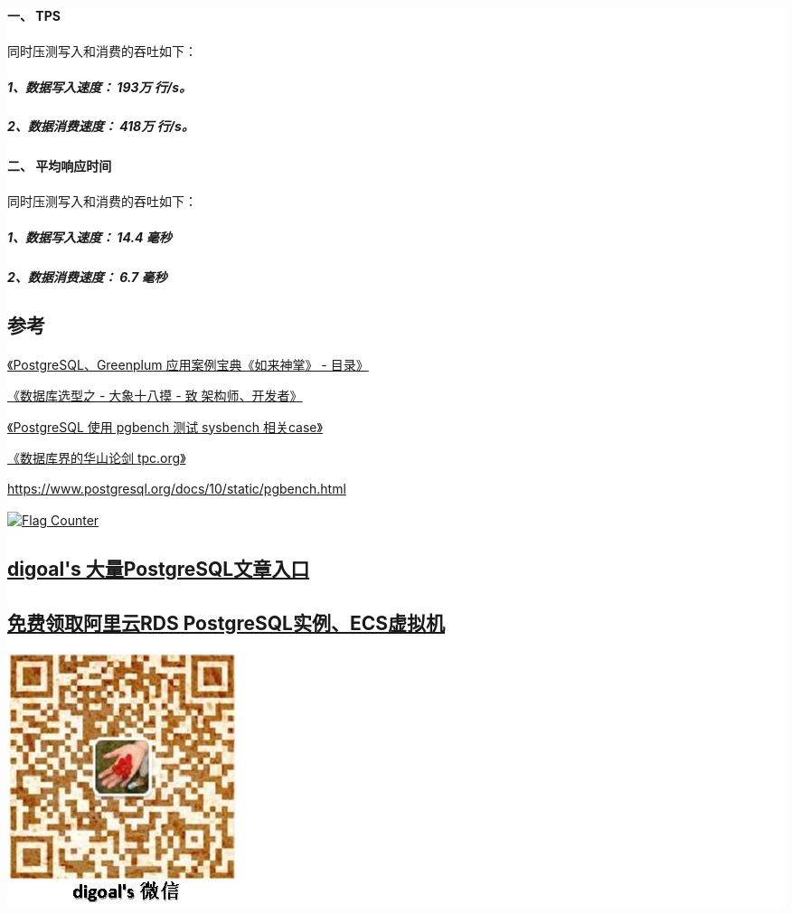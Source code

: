 #### 一、 TPS  
同时压测写入和消费的吞吐如下：  
  
##### 1、数据写入速度： 193万 行/s。  
  
##### 2、数据消费速度： 418万 行/s。  
  
#### 二、 平均响应时间  
同时压测写入和消费的吞吐如下：  
  
##### 1、数据写入速度： 14.4 毫秒  
  
##### 2、数据消费速度： 6.7 毫秒  
  
## 参考  
[《PostgreSQL、Greenplum 应用案例宝典《如来神掌》 - 目录》](../201706/20170601_02.md)  
  
[《数据库选型之 - 大象十八摸 - 致 架构师、开发者》](../201702/20170209_01.md)  
  
[《PostgreSQL 使用 pgbench 测试 sysbench 相关case》](../201610/20161031_02.md)  
  
[《数据库界的华山论剑 tpc.org》](../201701/20170125_01.md)  
  
https://www.postgresql.org/docs/10/static/pgbench.html  
  
  
<a rel="nofollow" href="http://info.flagcounter.com/h9V1"  ><img src="http://s03.flagcounter.com/count/h9V1/bg_FFFFFF/txt_000000/border_CCCCCC/columns_2/maxflags_12/viewers_0/labels_0/pageviews_0/flags_0/"  alt="Flag Counter"  border="0"  ></a>  
  
  
  
  
  
  
## [digoal's 大量PostgreSQL文章入口](https://github.com/digoal/blog/blob/master/README.md "22709685feb7cab07d30f30387f0a9ae")
  
  
## [免费领取阿里云RDS PostgreSQL实例、ECS虚拟机](https://free.aliyun.com/ "57258f76c37864c6e6d23383d05714ea")
  
  
![digoal's weixin](../pic/digoal_weixin.jpg "f7ad92eeba24523fd47a6e1a0e691b59")
  
